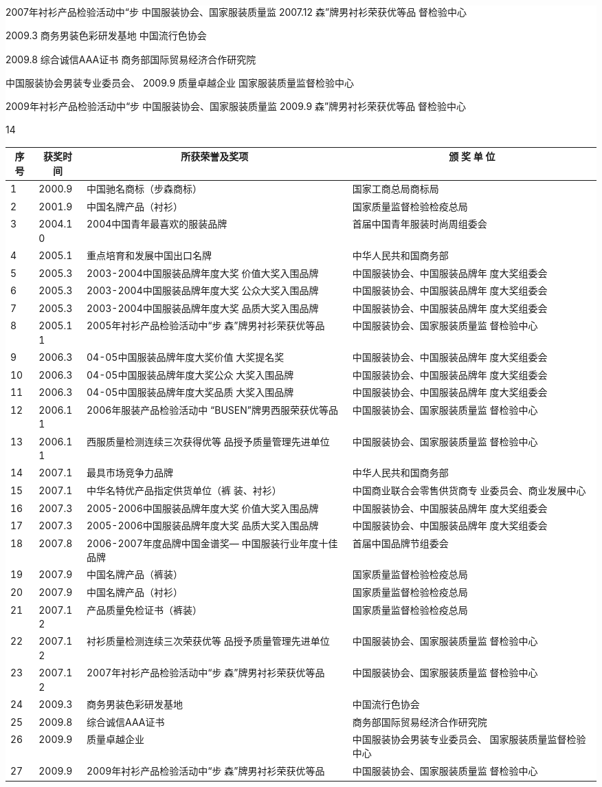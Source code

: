 2007年衬衫产品检验活动中“步 中国服装协会、国家服装质量监
2007.12
森”牌男衬衫荣获优等品 督检验中心

2009.3 商务男装色彩研发基地 中国流行色协会

2009.8 综合诚信AAA证书 商务部国际贸易经济合作研究院

中国服装协会男装专业委员会、
2009.9 质量卓越企业
国家服装质量监督检验中心

2009年衬衫产品检验活动中“步 中国服装协会、国家服装质量监
2009.9
森”牌男衬衫荣获优等品 督检验中心

14

|序号|获奖时间|所获荣誉及奖项|颁 奖 单 位|
|---|---|---|---|
|1|2000.9|中国驰名商标（步森商标）|国家工商总局商标局|
|2|2001.9|中国名牌产品（衬衫）|国家质量监督检验检疫总局|
|3|2004.10|2004中国青年最喜欢的服装品牌|首届中国青年服装时尚周组委会|
|4|2005.1|重点培育和发展中国出口名牌|中华人民共和国商务部|
|5|2005.3|2003-2004中国服装品牌年度大奖 价值大奖入围品牌|中国服装协会、中国服装品牌年 度大奖组委会|
|6|2005.3|2003-2004中国服装品牌年度大奖 公众大奖入围品牌|中国服装协会、中国服装品牌年 度大奖组委会|
|7|2005.3|2003-2004中国服装品牌年度大奖 品质大奖入围品牌|中国服装协会、中国服装品牌年 度大奖组委会|
|8|2005.11|2005年衬衫产品检验活动中“步 森”牌男衬衫荣获优等品|中国服装协会、国家服装质量监 督检验中心|
|9|2006.3|04-05中国服装品牌年度大奖价值 大奖提名奖|中国服装协会、中国服装品牌年 度大奖组委会|
|10|2006.3|04-05中国服装品牌年度大奖公众 大奖入围品牌|中国服装协会、中国服装品牌年 度大奖组委会|
|11|2006.3|04-05中国服装品牌年度大奖品质 大奖入围品牌|中国服装协会、中国服装品牌年 度大奖组委会|
|12|2006.11|2006年服装产品检验活动中 “BUSEN”牌男西服荣获优等品|中国服装协会、国家服装质量监 督检验中心|
|13|2006.11|西服质量检测连续三次获得优等 品授予质量管理先进单位|中国服装协会、国家服装质量监 督检验中心|
|14|2007.1|最具市场竞争力品牌|中华人民共和国商务部|
|15|2007.1|中华名特优产品指定供货单位（裤 装、衬衫）|中国商业联合会零售供货商专 业委员会、商业发展中心|
|16|2007.3|2005-2006中国服装品牌年度大奖 价值大奖入围品牌|中国服装协会、中国服装品牌年 度大奖组委会|
|17|2007.3|2005-2006中国服装品牌年度大奖 品质大奖入围品牌|中国服装协会、中国服装品牌年 度大奖组委会|
|18|2007.8|2006-2007年度品牌中国金谱奖— 中国服装行业年度十佳品牌|首届中国品牌节组委会|
|19|2007.9|中国名牌产品（裤装）|国家质量监督检验检疫总局|
|20|2007.9|中国名牌产品（衬衫）|国家质量监督检验检疫总局|
|21|2007.12|产品质量免检证书（裤装）|国家质量监督检验检疫总局|
|22|2007.12|衬衫质量检测连续三次荣获优等 品授予质量管理先进单位|中国服装协会、国家服装质量监 督检验中心|
|23|2007.12|2007年衬衫产品检验活动中“步 森”牌男衬衫荣获优等品|中国服装协会、国家服装质量监 督检验中心|
|24|2009.3|商务男装色彩研发基地|中国流行色协会|
|25|2009.8|综合诚信AAA证书|商务部国际贸易经济合作研究院|
|26|2009.9|质量卓越企业|中国服装协会男装专业委员会、 国家服装质量监督检验中心|
|27|2009.9|2009年衬衫产品检验活动中“步 森”牌男衬衫荣获优等品|中国服装协会、国家服装质量监 督检验中心|
